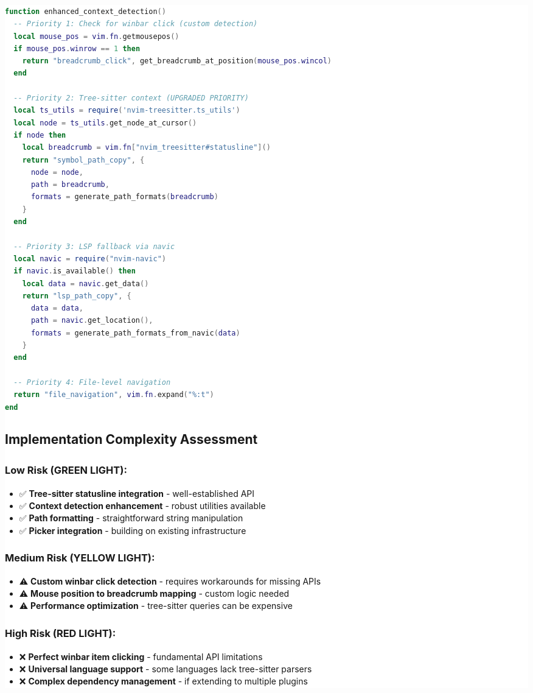 ```lua
function enhanced_context_detection()
  -- Priority 1: Check for winbar click (custom detection)
  local mouse_pos = vim.fn.getmousepos()
  if mouse_pos.winrow == 1 then
    return "breadcrumb_click", get_breadcrumb_at_position(mouse_pos.wincol)
  end
  
  -- Priority 2: Tree-sitter context (UPGRADED PRIORITY)
  local ts_utils = require('nvim-treesitter.ts_utils')
  local node = ts_utils.get_node_at_cursor()
  if node then
    local breadcrumb = vim.fn["nvim_treesitter#statusline"]()
    return "symbol_path_copy", {
      node = node,
      path = breadcrumb,
      formats = generate_path_formats(breadcrumb)
    }
  end
  
  -- Priority 3: LSP fallback via navic
  local navic = require("nvim-navic")
  if navic.is_available() then
    local data = navic.get_data()
    return "lsp_path_copy", {
      data = data,
      path = navic.get_location(),
      formats = generate_path_formats_from_navic(data)
    }
  end
  
  -- Priority 4: File-level navigation
  return "file_navigation", vim.fn.expand("%:t")
end
```

## Implementation Complexity Assessment

### **Low Risk (GREEN LIGHT):**
- ✅ **Tree-sitter statusline integration** - well-established API
- ✅ **Context detection enhancement** - robust utilities available  
- ✅ **Path formatting** - straightforward string manipulation
- ✅ **Picker integration** - building on existing infrastructure

### **Medium Risk (YELLOW LIGHT):**
- ⚠️ **Custom winbar click detection** - requires workarounds for missing APIs
- ⚠️ **Mouse position to breadcrumb mapping** - custom logic needed
- ⚠️ **Performance optimization** - tree-sitter queries can be expensive

### **High Risk (RED LIGHT):**
- ❌ **Perfect winbar item clicking** - fundamental API limitations
- ❌ **Universal language support** - some languages lack tree-sitter parsers
- ❌ **Complex dependency management** - if extending to multiple plugins
